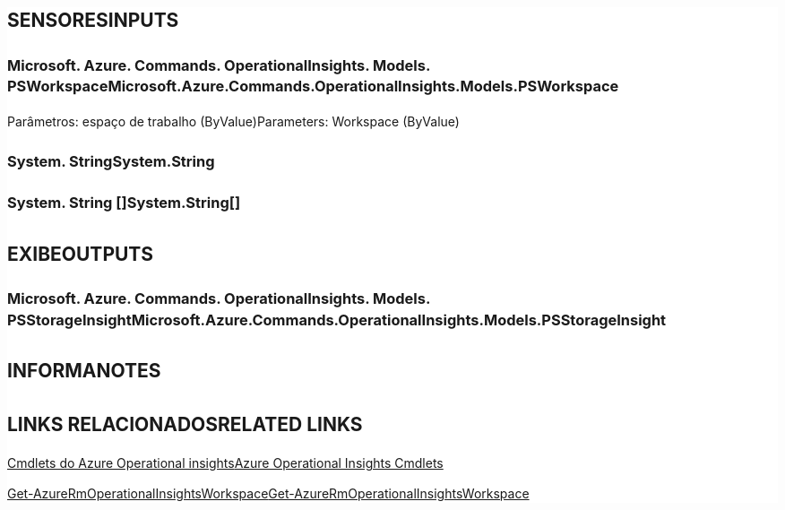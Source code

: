 ## <span data-ttu-id="bbc53-151">SENSORES</span><span class="sxs-lookup"><span data-stu-id="bbc53-151">INPUTS</span></span>

### <span data-ttu-id="bbc53-152">Microsoft. Azure. Commands. OperationalInsights. Models. PSWorkspace</span><span class="sxs-lookup"><span data-stu-id="bbc53-152">Microsoft.Azure.Commands.OperationalInsights.Models.PSWorkspace</span></span>
<span data-ttu-id="bbc53-153">Parâmetros: espaço de trabalho (ByValue)</span><span class="sxs-lookup"><span data-stu-id="bbc53-153">Parameters: Workspace (ByValue)</span></span>

### <span data-ttu-id="bbc53-154">System. String</span><span class="sxs-lookup"><span data-stu-id="bbc53-154">System.String</span></span>

### <span data-ttu-id="bbc53-155">System. String []</span><span class="sxs-lookup"><span data-stu-id="bbc53-155">System.String[]</span></span>

## <span data-ttu-id="bbc53-156">EXIBE</span><span class="sxs-lookup"><span data-stu-id="bbc53-156">OUTPUTS</span></span>

### <span data-ttu-id="bbc53-157">Microsoft. Azure. Commands. OperationalInsights. Models. PSStorageInsight</span><span class="sxs-lookup"><span data-stu-id="bbc53-157">Microsoft.Azure.Commands.OperationalInsights.Models.PSStorageInsight</span></span>

## <span data-ttu-id="bbc53-158">INFORMA</span><span class="sxs-lookup"><span data-stu-id="bbc53-158">NOTES</span></span>

## <span data-ttu-id="bbc53-159">LINKS RELACIONADOS</span><span class="sxs-lookup"><span data-stu-id="bbc53-159">RELATED LINKS</span></span>

[<span data-ttu-id="bbc53-160">Cmdlets do Azure Operational insights</span><span class="sxs-lookup"><span data-stu-id="bbc53-160">Azure Operational Insights Cmdlets</span></span>](./AzureRM.OperationalInsights.md)

[<span data-ttu-id="bbc53-161">Get-AzureRmOperationalInsightsWorkspace</span><span class="sxs-lookup"><span data-stu-id="bbc53-161">Get-AzureRmOperationalInsightsWorkspace</span></span>](./Get-AzureRmOperationalInsightsWorkspace.md)


